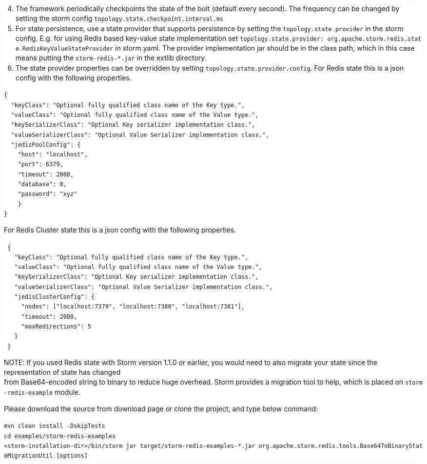 4. The framework periodically checkpoints the state of the bolt (default every second). The frequency
can be changed by setting the storm config `topology.state.checkpoint.interval.ms`
5. For state persistence, use a state provider that supports persistence by setting the `topology.state.provider` in the
storm config. E.g. for using Redis based key-value state implementation set `topology.state.provider: org.apache.storm.redis.state.RedisKeyValueStateProvider`
in storm.yaml. The provider implementation jar should be in the class path, which in this case means putting the `storm-redis-*.jar`
in the extlib directory.
6. The state provider properties can be overridden by setting `topology.state.provider.config`. For Redis state this is a
json config with the following properties.

```
{
  "keyClass": "Optional fully qualified class name of the Key type.",
  "valueClass": "Optional fully qualified class name of the Value type.",
  "keySerializerClass": "Optional Key serializer implementation class.",
  "valueSerializerClass": "Optional Value Serializer implementation class.",
  "jedisPoolConfig": {
    "host": "localhost",
    "port": 6379,
    "timeout": 2000,
    "database": 0,
    "password": "xyz"
    }
}
```
 
For Redis Cluster state this is a json config with the following properties.
 
```
 {
   "keyClass": "Optional fully qualified class name of the Key type.",
   "valueClass": "Optional fully qualified class name of the Value type.",
   "keySerializerClass": "Optional Key serializer implementation class.",
   "valueSerializerClass": "Optional Value Serializer implementation class.",
   "jedisClusterConfig": {
     "nodes": ["localhost:7379", "localhost:7380", "localhost:7381"],
     "timeout": 2000,
     "maxRedirections": 5
   }
 }
```

NOTE: If you used Redis state with Storm version 1.1.0 or earlier, you would need to also migrate your state since the representation of state has changed  
from Base64-encoded string to binary to reduce huge overhead. Storm provides a migration tool to help, which is placed on `storm-redis-example` module.

Please download the source from download page or clone the project, and type below command:

```
mvn clean install -DskipTests
cd examples/storm-redis-examples
<storm-installation-dir>/bin/storm jar target/storm-redis-examples-*.jar org.apache.storm.redis.tools.Base64ToBinaryStateMigrationUtil [options]
```
